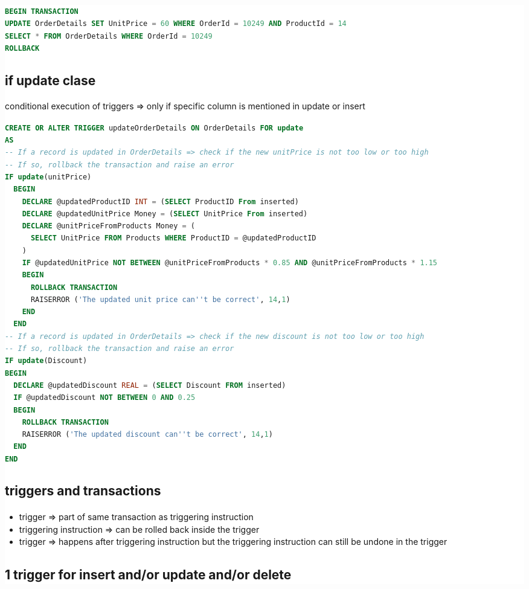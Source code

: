 ```SQL
BEGIN TRANSACTION
UPDATE OrderDetails SET UnitPrice = 60 WHERE OrderId = 10249 AND ProductId = 14
SELECT * FROM OrderDetails WHERE OrderId = 10249
ROLLBACK
```

## if update clase

conditional execution of triggers => only if specific column is mentioned in update or insert

```SQL
CREATE OR ALTER TRIGGER updateOrderDetails ON OrderDetails FOR update
AS
-- If a record is updated in OrderDetails => check if the new unitPrice is not too low or too high
-- If so, rollback the transaction and raise an error
IF update(unitPrice)
  BEGIN
    DECLARE @updatedProductID INT = (SELECT ProductID From inserted)
    DECLARE @updatedUnitPrice Money = (SELECT UnitPrice From inserted)
    DECLARE @unitPriceFromProducts Money = (
      SELECT UnitPrice FROM Products WHERE ProductID = @updatedProductID
    )
    IF @updatedUnitPrice NOT BETWEEN @unitPriceFromProducts * 0.85 AND @unitPriceFromProducts * 1.15
    BEGIN
      ROLLBACK TRANSACTION
      RAISERROR ('The updated unit price can''t be correct', 14,1)
    END
  END
-- If a record is updated in OrderDetails => check if the new discount is not too low or too high
-- If so, rollback the transaction and raise an error
IF update(Discount)
BEGIN
  DECLARE @updatedDiscount REAL = (SELECT Discount FROM inserted)
  IF @updatedDiscount NOT BETWEEN 0 AND 0.25
  BEGIN
    ROLLBACK TRANSACTION
    RAISERROR ('The updated discount can''t be correct', 14,1)
  END
END
```

## triggers and transactions

- trigger => part of same transaction as triggering instruction
- triggering instruction => can be rolled back inside the trigger
- trigger => happens after triggering instruction but the triggering instruction can still be undone in the trigger

## 1 trigger for insert and/or update and/or delete
